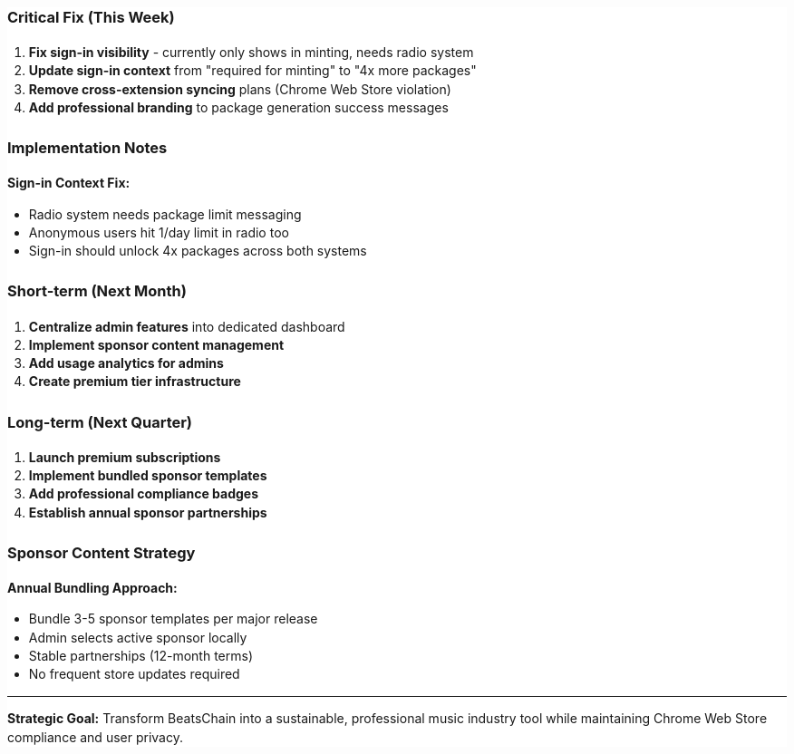 ### Critical Fix (This Week)
1. **Fix sign-in visibility** - currently only shows in minting, needs radio system
2. **Update sign-in context** from "required for minting" to "4x more packages"
3. **Remove cross-extension syncing** plans (Chrome Web Store violation)
4. **Add professional branding** to package generation success messages

### Implementation Notes
**Sign-in Context Fix:**
- Radio system needs package limit messaging
- Anonymous users hit 1/day limit in radio too
- Sign-in should unlock 4x packages across both systems

### Short-term (Next Month)
1. **Centralize admin features** into dedicated dashboard
2. **Implement sponsor content management**
3. **Add usage analytics for admins**
4. **Create premium tier infrastructure**

### Long-term (Next Quarter)
1. **Launch premium subscriptions**
2. **Implement bundled sponsor templates**
3. **Add professional compliance badges**
4. **Establish annual sponsor partnerships**

### Sponsor Content Strategy
**Annual Bundling Approach:**
- Bundle 3-5 sponsor templates per major release
- Admin selects active sponsor locally
- Stable partnerships (12-month terms)
- No frequent store updates required

---
**Strategic Goal:** Transform BeatsChain into a sustainable, professional music industry tool while maintaining Chrome Web Store compliance and user privacy.